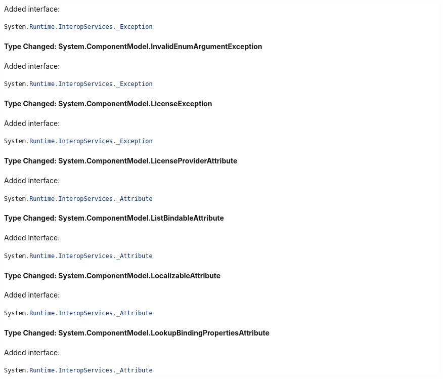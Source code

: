 Added interface:

```csharp
System.Runtime.InteropServices._Exception
```


#### Type Changed: System.ComponentModel.InvalidEnumArgumentException

Added interface:

```csharp
System.Runtime.InteropServices._Exception
```


#### Type Changed: System.ComponentModel.LicenseException

Added interface:

```csharp
System.Runtime.InteropServices._Exception
```


#### Type Changed: System.ComponentModel.LicenseProviderAttribute

Added interface:

```csharp
System.Runtime.InteropServices._Attribute
```


#### Type Changed: System.ComponentModel.ListBindableAttribute

Added interface:

```csharp
System.Runtime.InteropServices._Attribute
```


#### Type Changed: System.ComponentModel.LocalizableAttribute

Added interface:

```csharp
System.Runtime.InteropServices._Attribute
```


#### Type Changed: System.ComponentModel.LookupBindingPropertiesAttribute

Added interface:

```csharp
System.Runtime.InteropServices._Attribute
```
